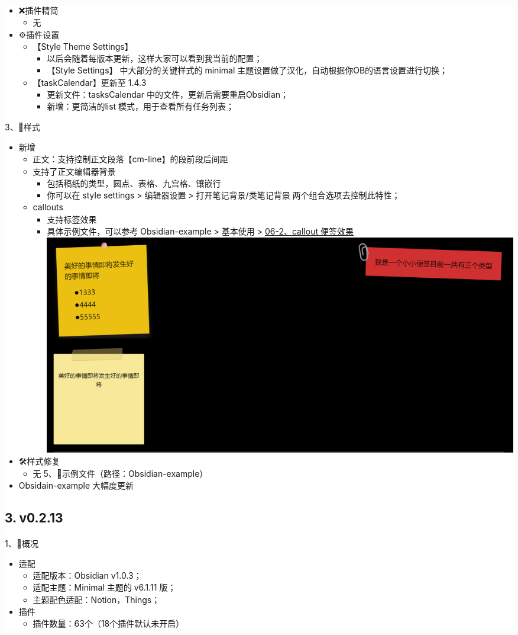 - ❌插件精简
	- 无
- ⚙️插件设置
	- 【Style Theme Settings】
		- 以后会随着每版本更新，这样大家可以看到我当前的配置；
		- 【Style Settings】 中大部分的关键样式的 minimal 主题设置做了汉化，自动根据你OB的语言设置进行切换；
	- 【taskCalendar】更新至 1.4.3
		- 更新文件：tasksCalendar 中的文件，更新后需要重启Obsidian；
		- 新增：更简洁的list 模式，用于查看所有任务列表；
		 
3、🎨样式
- 新增
	- 正文：支持控制正文段落【cm-line】的段前段后间距
	- 支持了正文编辑器背景
		- 包括稿纸的类型，圆点、表格、九宫格、镶嵌行
		- 你可以在 style settings > 编辑器设置 > 打开笔记背景/类笔记背景 两个组合选项去控制此特性；
	- callouts
		- 支持标签效果
		- 具体示例文件，可以参考 Obsidian-example > 基本使用 > [06-2、callout 便签效果](06-2、callout%20便签效果.md)
![](素材库/更新日志（Changelog）_image_1.png)
- 🛠️样式修复
	- 无
5、📕示例文件（路径：Obsidian-example）
- Obsidain-example 大幅度更新

## 3. v0.2.13
1、📝概况
- 适配 
	- 适配版本：Obsidian v1.0.3；
	- 适配主题：Minimal 主题的 v6.1.11 版；
	- 主题配色适配：Notion，Things；
- 插件  
	-  插件数量：63个（18个插件默认未开启）
